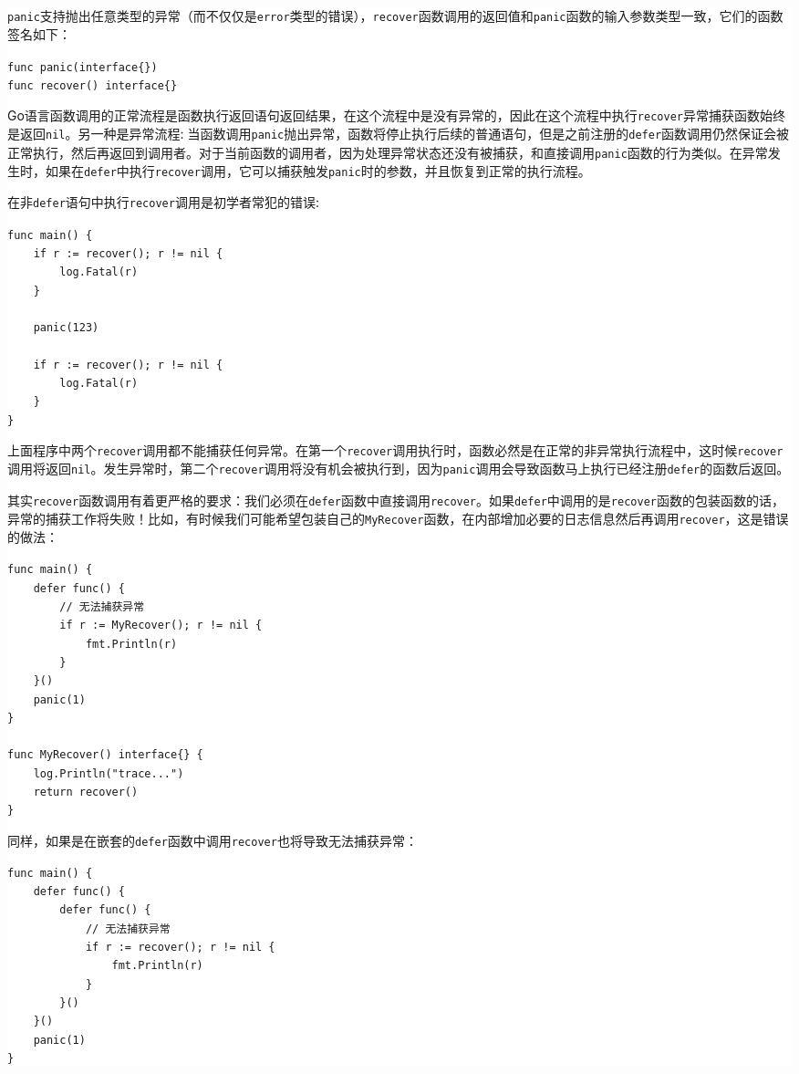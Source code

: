 `panic`支持抛出任意类型的异常（而不仅仅是`error`类型的错误），`recover`函数调用的返回值和`panic`函数的输入参数类型一致，它们的函数签名如下：

```golang
func panic(interface{})
func recover() interface{}
```

Go语言函数调用的正常流程是函数执行返回语句返回结果，在这个流程中是没有异常的，因此在这个流程中执行`recover`异常捕获函数始终是返回`nil`。另一种是异常流程: 当函数调用`panic`抛出异常，函数将停止执行后续的普通语句，但是之前注册的`defer`函数调用仍然保证会被正常执行，然后再返回到调用者。对于当前函数的调用者，因为处理异常状态还没有被捕获，和直接调用`panic`函数的行为类似。在异常发生时，如果在`defer`中执行`recover`调用，它可以捕获触发`panic`时的参数，并且恢复到正常的执行流程。

在非`defer`语句中执行`recover`调用是初学者常犯的错误:

```golang
func main() {
	if r := recover(); r != nil {
		log.Fatal(r)
	}

	panic(123)

	if r := recover(); r != nil {
		log.Fatal(r)
	}
}
```

上面程序中两个`recover`调用都不能捕获任何异常。在第一个`recover`调用执行时，函数必然是在正常的非异常执行流程中，这时候`recover`调用将返回`nil`。发生异常时，第二个`recover`调用将没有机会被执行到，因为`panic`调用会导致函数马上执行已经注册`defer`的函数后返回。

其实`recover`函数调用有着更严格的要求：我们必须在`defer`函数中直接调用`recover`。如果`defer`中调用的是`recover`函数的包装函数的话，异常的捕获工作将失败！比如，有时候我们可能希望包装自己的`MyRecover`函数，在内部增加必要的日志信息然后再调用`recover`，这是错误的做法：

```golang
func main() {
	defer func() {
		// 无法捕获异常
		if r := MyRecover(); r != nil {
			fmt.Println(r)
		}
	}()
	panic(1)
}

func MyRecover() interface{} {
	log.Println("trace...")
	return recover()
}
```

同样，如果是在嵌套的`defer`函数中调用`recover`也将导致无法捕获异常：

```golang
func main() {
	defer func() {
		defer func() {
			// 无法捕获异常
			if r := recover(); r != nil {
				fmt.Println(r)
			}
		}()
	}()
	panic(1)
}
```
